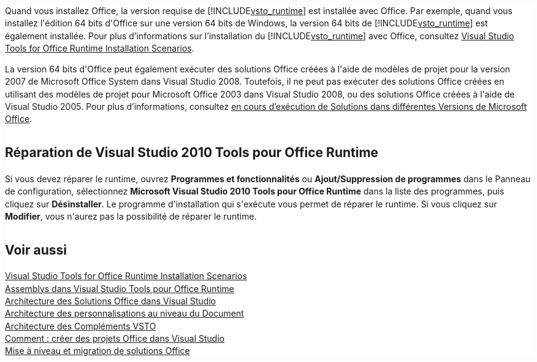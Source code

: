  Quand vous installez Office, la version requise de [!INCLUDE[vsto_runtime](../vsto/includes/vsto-runtime-md.md)] est installée avec Office. Par exemple, quand vous installez l'édition 64 bits d'Office sur une version 64 bits de Windows, la version 64 bits de [!INCLUDE[vsto_runtime](../vsto/includes/vsto-runtime-md.md)] est également installée. Pour plus d’informations sur l’installation du [!INCLUDE[vsto_runtime](../vsto/includes/vsto-runtime-md.md)] avec Office, consultez [Visual Studio Tools for Office Runtime Installation Scenarios](../vsto/visual-studio-tools-for-office-runtime-installation-scenarios.md).  
  
 La version 64 bits d'Office peut également exécuter des solutions Office créées à l'aide de modèles de projet pour la version 2007 de Microsoft Office System dans Visual Studio 2008. Toutefois, il ne peut pas exécuter des solutions Office créées en utilisant des modèles de projet pour Microsoft Office 2003 dans Visual Studio 2008, ou des solutions Office créées à l'aide de Visual Studio 2005. Pour plus d’informations, consultez [en cours d’exécution de Solutions dans différentes Versions de Microsoft Office](../vsto/running-solutions-in-different-versions-of-microsoft-office.md).  
  
## <a name="repairing-the-visual-studio-2010-tools-for-office-runtime"></a>Réparation de Visual Studio 2010 Tools pour Office Runtime  
 Si vous devez réparer le runtime, ouvrez **Programmes et fonctionnalités** ou **Ajout/Suppression de programmes** dans le Panneau de configuration, sélectionnez **Microsoft Visual Studio 2010 Tools pour Office Runtime** dans la liste des programmes, puis cliquez sur **Désinstaller**. Le programme d'installation qui s'exécute vous permet de réparer le runtime. Si vous cliquez sur **Modifier**, vous n'aurez pas la possibilité de réparer le runtime.  
  
## <a name="see-also"></a>Voir aussi  
 [Visual Studio Tools for Office Runtime Installation Scenarios](../vsto/visual-studio-tools-for-office-runtime-installation-scenarios.md)   
 [Assemblys dans Visual Studio Tools pour Office Runtime](../vsto/assemblies-in-the-visual-studio-tools-for-office-runtime.md)   
 [Architecture des Solutions Office dans Visual Studio](../vsto/architecture-of-office-solutions-in-visual-studio.md)   
 [Architecture des personnalisations au niveau du Document](../vsto/architecture-of-document-level-customizations.md)   
 [Architecture des Compléments VSTO](../vsto/architecture-of-vsto-add-ins.md)   
 [Comment : créer des projets Office dans Visual Studio](../vsto/how-to-create-office-projects-in-visual-studio.md)   
 [Mise à niveau et migration de solutions Office](../vsto/upgrading-and-migrating-office-solutions.md)  
  
  